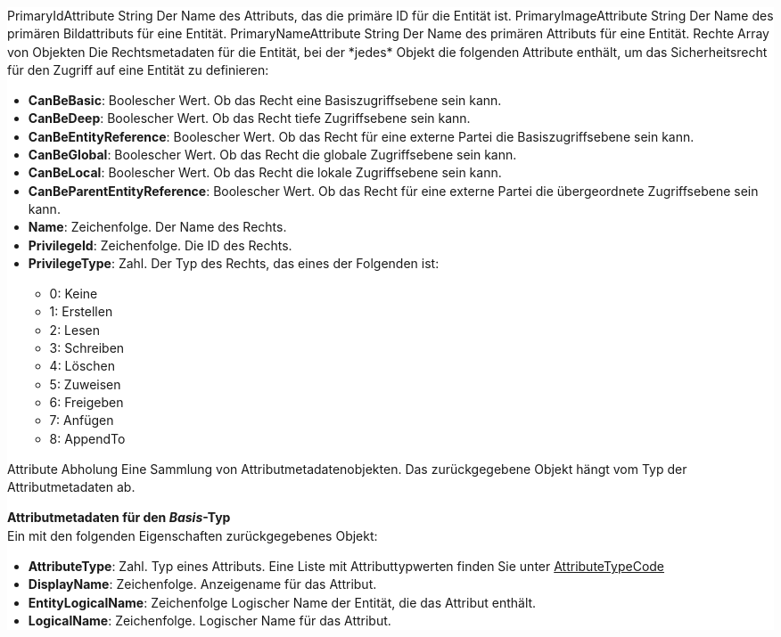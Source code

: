 </tr>
<tr>
<td>PrimaryIdAttribute</td>
<td>String</td>
<td>Der Name des Attributs, das die primäre ID für die Entität ist.</td>
</tr>
<tr>
<td>PrimaryImageAttribute</td>
<td>String</td>
<td>Der Name des primären Bildattributs für eine Entität.</td>
</tr>
<tr>
<td>PrimaryNameAttribute</td>
<td>String</td>
<td>Der Name des primären Attributs für eine Entität.</td>
</tr>
<tr>
<td>Rechte</td>
<td>Array von Objekten</td>
<td>Die Rechtsmetadaten für die Entität, bei der *jedes* Objekt die folgenden Attribute enthält, um das Sicherheitsrecht für den Zugriff auf eine Entität zu definieren:
<ul>
<li><b>CanBeBasic</b>: Boolescher Wert. Ob das Recht eine Basiszugriffsebene sein kann.</li>
<li><b>CanBeDeep</b>: Boolescher Wert. Ob das Recht tiefe Zugriffsebene sein kann.</li>
<li><b>CanBeEntityReference</b>: Boolescher Wert. Ob das Recht für eine externe Partei die Basiszugriffsebene sein kann.</li>
<li><b>CanBeGlobal</b>: Boolescher Wert. Ob das Recht die globale Zugriffsebene sein kann.</li>
<li><b>CanBeLocal</b>: Boolescher Wert. Ob das Recht die lokale Zugriffsebene sein kann.</li>
<li><b>CanBeParentEntityReference</b>: Boolescher Wert. Ob das Recht für eine externe Partei die übergeordnete Zugriffsebene sein kann.</li>
<li><b>Name</b>: Zeichenfolge. Der Name des Rechts.</li>
<li><b>PrivilegeId</b>: Zeichenfolge. Die ID des Rechts.</li>
<li><b>PrivilegeType</b>: Zahl. Der Typ des Rechts, das eines der Folgenden ist:</li>
<ul>
<li>0: Keine</li>
<li>1: Erstellen</li>
<li>2: Lesen</li>
<li>3: Schreiben</li>
<li>4: Löschen</li>
<li>5: Zuweisen</li>
<li>6: Freigeben</li>
<li>7: Anfügen</li>
<li>8: AppendTo</li>
</ul>
</ul></td>
</tr>
<tr>
<td>Attribute</td>
<td>Abholung</td>
<td>Eine Sammlung von Attributmetadatenobjekten. Das zurückgegebene Objekt hängt vom Typ der Attributmetadaten ab.
<p><b>Attributmetadaten für den <i>Basis</i>-Typ</b><br/>
Ein mit den folgenden Eigenschaften zurückgegebenes Objekt:</p>
<ul>
<li><b>AttributeType</b>: Zahl. Typ eines Attributs. Eine Liste mit Attributtypwerten finden Sie unter <a href="https://docs.microsoft.com/dotnet/api/microsoft.xrm.sdk.metadata.attributetypecode">AttributeTypeCode</a></li>
<li><b>DisplayName</b>: Zeichenfolge. Anzeigename für das Attribut.</li>
<li><b>EntityLogicalName</b>: Zeichenfolge Logischer Name der Entität, die das Attribut enthält.</li>
<li><b>LogicalName</b>: Zeichenfolge. Logischer Name für das Attribut.</li></ul>
